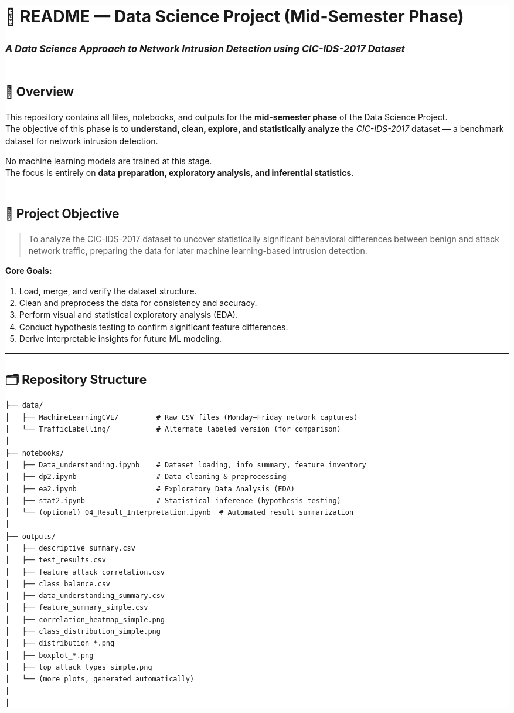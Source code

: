 # 🧠 **README — Data Science Project (Mid-Semester Phase)**
### *A Data Science Approach to Network Intrusion Detection using CIC-IDS-2017 Dataset*

---

## 📘 **Overview**

This repository contains all files, notebooks, and outputs for the **mid-semester phase** of the Data Science Project.  
The objective of this phase is to **understand, clean, explore, and statistically analyze** the *CIC-IDS-2017* dataset — a benchmark dataset for network intrusion detection.

No machine learning models are trained at this stage.  
The focus is entirely on **data preparation, exploratory analysis, and inferential statistics**.

---

## 🎯 **Project Objective**

> To analyze the CIC-IDS-2017 dataset to uncover statistically significant behavioral differences between benign and attack network traffic, preparing the data for later machine learning-based intrusion detection.

**Core Goals:**
1. Load, merge, and verify the dataset structure.  
2. Clean and preprocess the data for consistency and accuracy.  
3. Perform visual and statistical exploratory analysis (EDA).  
4. Conduct hypothesis testing to confirm significant feature differences.  
5. Derive interpretable insights for future ML modeling.

---

## 🗂️ **Repository Structure**

```
├── data/
│   ├── MachineLearningCVE/         # Raw CSV files (Monday–Friday network captures)
│   └── TrafficLabelling/           # Alternate labeled version (for comparison)
│
├── notebooks/
│   ├── Data_understanding.ipynb    # Dataset loading, info summary, feature inventory
│   ├── dp2.ipynb                   # Data cleaning & preprocessing
│   ├── ea2.ipynb                   # Exploratory Data Analysis (EDA)
│   ├── stat2.ipynb                 # Statistical inference (hypothesis testing)
│   └── (optional) 04_Result_Interpretation.ipynb  # Automated result summarization
│
├── outputs/
│   ├── descriptive_summary.csv
│   ├── test_results.csv
│   ├── feature_attack_correlation.csv
│   ├── class_balance.csv
│   ├── data_understanding_summary.csv
│   ├── feature_summary_simple.csv
│   ├── correlation_heatmap_simple.png
│   ├── class_distribution_simple.png
│   ├── distribution_*.png
│   ├── boxplot_*.png
│   ├── top_attack_types_simple.png
│   └── (more plots, generated automatically)
│
│
```